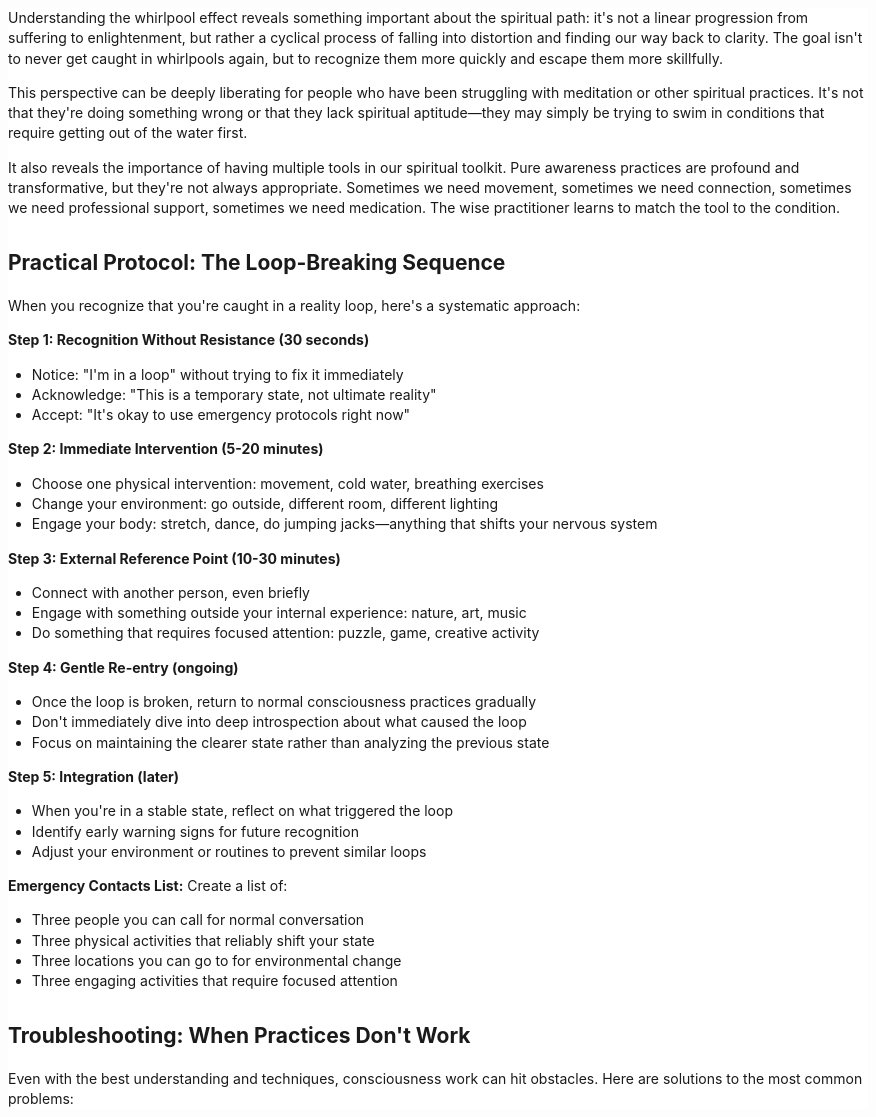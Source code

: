 Understanding the whirlpool effect reveals something important about the spiritual path: it's not a linear progression from suffering to enlightenment, but rather a cyclical process of falling into distortion and finding our way back to clarity. The goal isn't to never get caught in whirlpools again, but to recognize them more quickly and escape them more skillfully.

This perspective can be deeply liberating for people who have been struggling with meditation or other spiritual practices. It's not that they're doing something wrong or that they lack spiritual aptitude—they may simply be trying to swim in conditions that require getting out of the water first.

It also reveals the importance of having multiple tools in our spiritual toolkit. Pure awareness practices are profound and transformative, but they're not always appropriate. Sometimes we need movement, sometimes we need connection, sometimes we need professional support, sometimes we need medication. The wise practitioner learns to match the tool to the condition.

## Practical Protocol: The Loop-Breaking Sequence

When you recognize that you're caught in a reality loop, here's a systematic approach:

**Step 1: Recognition Without Resistance (30 seconds)**
- Notice: "I'm in a loop" without trying to fix it immediately
- Acknowledge: "This is a temporary state, not ultimate reality"
- Accept: "It's okay to use emergency protocols right now"

**Step 2: Immediate Intervention (5-20 minutes)**
- Choose one physical intervention: movement, cold water, breathing exercises
- Change your environment: go outside, different room, different lighting
- Engage your body: stretch, dance, do jumping jacks—anything that shifts your nervous system

**Step 3: External Reference Point (10-30 minutes)**
- Connect with another person, even briefly
- Engage with something outside your internal experience: nature, art, music
- Do something that requires focused attention: puzzle, game, creative activity

**Step 4: Gentle Re-entry (ongoing)**
- Once the loop is broken, return to normal consciousness practices gradually
- Don't immediately dive into deep introspection about what caused the loop
- Focus on maintaining the clearer state rather than analyzing the previous state

**Step 5: Integration (later)**
- When you're in a stable state, reflect on what triggered the loop
- Identify early warning signs for future recognition
- Adjust your environment or routines to prevent similar loops

**Emergency Contacts List:**
Create a list of:
- Three people you can call for normal conversation
- Three physical activities that reliably shift your state
- Three locations you can go to for environmental change
- Three engaging activities that require focused attention

## Troubleshooting: When Practices Don't Work

Even with the best understanding and techniques, consciousness work can hit obstacles. Here are solutions to the most common problems:
